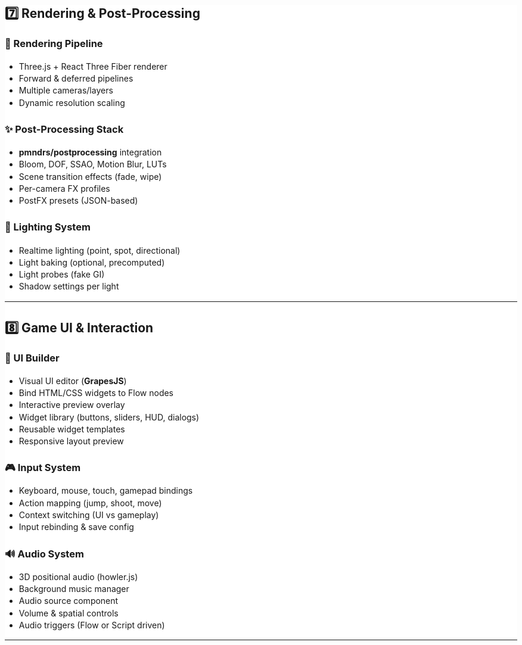 
## 7️⃣ Rendering & Post-Processing

### 🧰 Rendering Pipeline

- Three.js + React Three Fiber renderer
- Forward & deferred pipelines
- Multiple cameras/layers
- Dynamic resolution scaling

### ✨ Post-Processing Stack

- **pmndrs/postprocessing** integration
- Bloom, DOF, SSAO, Motion Blur, LUTs
- Scene transition effects (fade, wipe)
- Per-camera FX profiles
- PostFX presets (JSON-based)

### 🔦 Lighting System

- Realtime lighting (point, spot, directional)
- Light baking (optional, precomputed)
- Light probes (fake GI)
- Shadow settings per light

---

## 8️⃣ Game UI & Interaction

### 🧱 UI Builder

- Visual UI editor (**GrapesJS**)
- Bind HTML/CSS widgets to Flow nodes
- Interactive preview overlay
- Widget library (buttons, sliders, HUD, dialogs)
- Reusable widget templates
- Responsive layout preview

### 🎮 Input System

- Keyboard, mouse, touch, gamepad bindings
- Action mapping (jump, shoot, move)
- Context switching (UI vs gameplay)
- Input rebinding & save config

### 🔊 Audio System

- 3D positional audio (howler.js)
- Background music manager
- Audio source component
- Volume & spatial controls
- Audio triggers (Flow or Script driven)

---